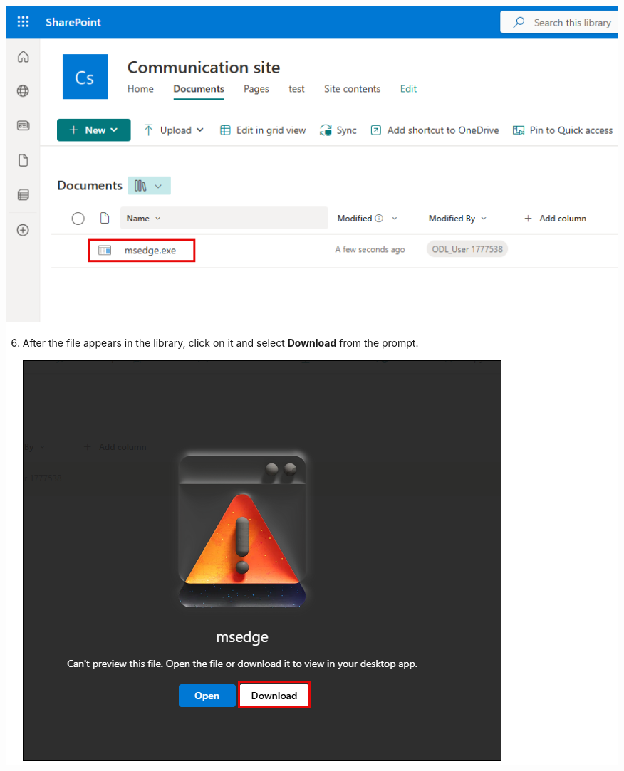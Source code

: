    ![](./media/g-3-7.png)

6. After the file appears in the library, click on it and select **Download** from the prompt.

   ![](./media/g-3-8.png)
